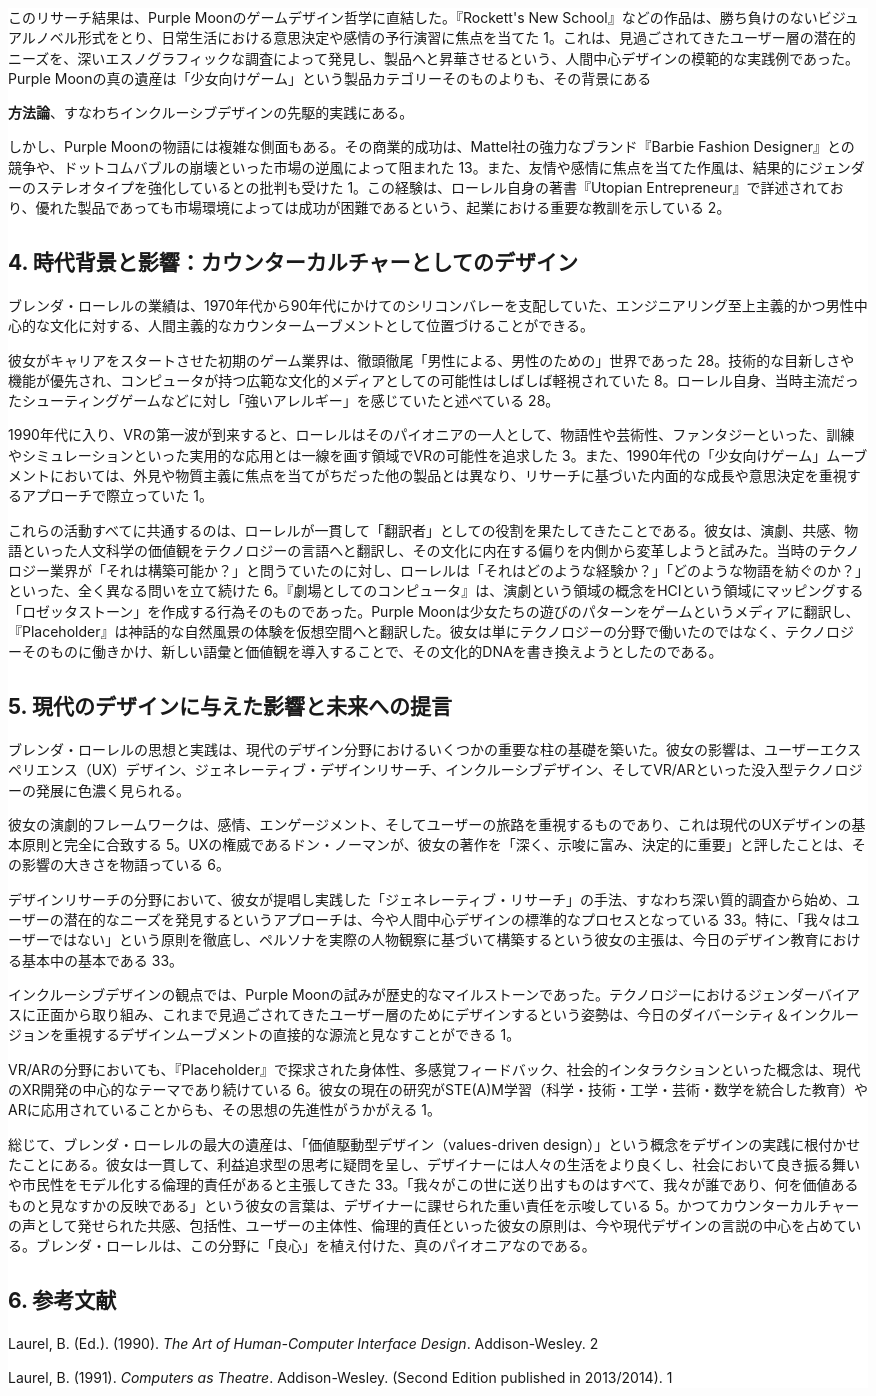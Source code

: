このリサーチ結果は、Purple Moonのゲームデザイン哲学に直結した。『Rockett's New School』などの作品は、勝ち負けのないビジュアルノベル形式をとり、日常生活における意思決定や感情の予行演習に焦点を当てた 1。これは、見過ごされてきたユーザー層の潜在的ニーズを、深いエスノグラフィックな調査によって発見し、製品へと昇華させるという、人間中心デザインの模範的な実践例であった。Purple Moonの真の遺産は「少女向けゲーム」という製品カテゴリーそのものよりも、その背景にある

**方法論**、すなわちインクルーシブデザインの先駆的実践にある。

しかし、Purple Moonの物語には複雑な側面もある。その商業的成功は、Mattel社の強力なブランド『Barbie Fashion Designer』との競争や、ドットコムバブルの崩壊といった市場の逆風によって阻まれた 13。また、友情や感情に焦点を当てた作風は、結果的にジェンダーのステレオタイプを強化しているとの批判も受けた 1。この経験は、ローレル自身の著書『Utopian Entrepreneur』で詳述されており、優れた製品であっても市場環境によっては成功が困難であるという、起業における重要な教訓を示している 2。

## **4\. 時代背景と影響：カウンターカルチャーとしてのデザイン**

ブレンダ・ローレルの業績は、1970年代から90年代にかけてのシリコンバレーを支配していた、エンジニアリング至上主義的かつ男性中心的な文化に対する、人間主義的なカウンタームーブメントとして位置づけることができる。

彼女がキャリアをスタートさせた初期のゲーム業界は、徹頭徹尾「男性による、男性のための」世界であった 28。技術的な目新しさや機能が優先され、コンピュータが持つ広範な文化的メディアとしての可能性はしばしば軽視されていた 8。ローレル自身、当時主流だったシューティングゲームなどに対し「強いアレルギー」を感じていたと述べている 28。

1990年代に入り、VRの第一波が到来すると、ローレルはそのパイオニアの一人として、物語性や芸術性、ファンタジーといった、訓練やシミュレーションといった実用的な応用とは一線を画す領域でVRの可能性を追求した 3。また、1990年代の「少女向けゲーム」ムーブメントにおいては、外見や物質主義に焦点を当てがちだった他の製品とは異なり、リサーチに基づいた内面的な成長や意思決定を重視するアプローチで際立っていた 1。

これらの活動すべてに共通するのは、ローレルが一貫して「翻訳者」としての役割を果たしてきたことである。彼女は、演劇、共感、物語といった人文科学の価値観をテクノロジーの言語へと翻訳し、その文化に内在する偏りを内側から変革しようと試みた。当時のテクノロジー業界が「それは構築可能か？」と問うていたのに対し、ローレルは「それはどのような経験か？」「どのような物語を紡ぐのか？」といった、全く異なる問いを立て続けた 6。『劇場としてのコンピュータ』は、演劇という領域の概念をHCIという領域にマッピングする「ロゼッタストーン」を作成する行為そのものであった。Purple Moonは少女たちの遊びのパターンをゲームというメディアに翻訳し、『Placeholder』は神話的な自然風景の体験を仮想空間へと翻訳した。彼女は単にテクノロジーの分野で働いたのではなく、テクノロジーそのものに働きかけ、新しい語彙と価値観を導入することで、その文化的DNAを書き換えようとしたのである。

## **5\. 現代のデザインに与えた影響と未来への提言**

ブレンダ・ローレルの思想と実践は、現代のデザイン分野におけるいくつかの重要な柱の基礎を築いた。彼女の影響は、ユーザーエクスペリエンス（UX）デザイン、ジェネレーティブ・デザインリサーチ、インクルーシブデザイン、そしてVR/ARといった没入型テクノロジーの発展に色濃く見られる。

彼女の演劇的フレームワークは、感情、エンゲージメント、そしてユーザーの旅路を重視するものであり、これは現代のUXデザインの基本原則と完全に合致する 5。UXの権威であるドン・ノーマンが、彼女の著作を「深く、示唆に富み、決定的に重要」と評したことは、その影響の大きさを物語っている 6。

デザインリサーチの分野において、彼女が提唱し実践した「ジェネレーティブ・リサーチ」の手法、すなわち深い質的調査から始め、ユーザーの潜在的なニーズを発見するというアプローチは、今や人間中心デザインの標準的なプロセスとなっている 33。特に、「我々はユーザーではない」という原則を徹底し、ペルソナを実際の人物観察に基づいて構築するという彼女の主張は、今日のデザイン教育における基本中の基本である 33。

インクルーシブデザインの観点では、Purple Moonの試みが歴史的なマイルストーンであった。テクノロジーにおけるジェンダーバイアスに正面から取り組み、これまで見過ごされてきたユーザー層のためにデザインするという姿勢は、今日のダイバーシティ＆インクルージョンを重視するデザインムーブメントの直接的な源流と見なすことができる 1。

VR/ARの分野においても、『Placeholder』で探求された身体性、多感覚フィードバック、社会的インタラクションといった概念は、現代のXR開発の中心的なテーマであり続けている 6。彼女の現在の研究がSTE(A)M学習（科学・技術・工学・芸術・数学を統合した教育）やARに応用されていることからも、その思想の先進性がうかがえる 1。

総じて、ブレンダ・ローレルの最大の遺産は、「価値駆動型デザイン（values-driven design）」という概念をデザインの実践に根付かせたことにある。彼女は一貫して、利益追求型の思考に疑問を呈し、デザイナーには人々の生活をより良くし、社会において良き振る舞いや市民性をモデル化する倫理的責任があると主張してきた 33。「我々がこの世に送り出すものはすべて、我々が誰であり、何を価値あるものと見なすかの反映である」という彼女の言葉は、デザイナーに課せられた重い責任を示唆している 5。かつてカウンターカルチャーの声として発せられた共感、包括性、ユーザーの主体性、倫理的責任といった彼女の原則は、今や現代デザインの言説の中心を占めている。ブレンダ・ローレルは、この分野に「良心」を植え付けた、真のパイオニアなのである。

## **6\. 参考文献**

Laurel, B. (Ed.). (1990). *The Art of Human-Computer Interface Design*. Addison-Wesley. 2

Laurel, B. (1991). *Computers as Theatre*. Addison-Wesley. (Second Edition published in 2013/2014). 1
